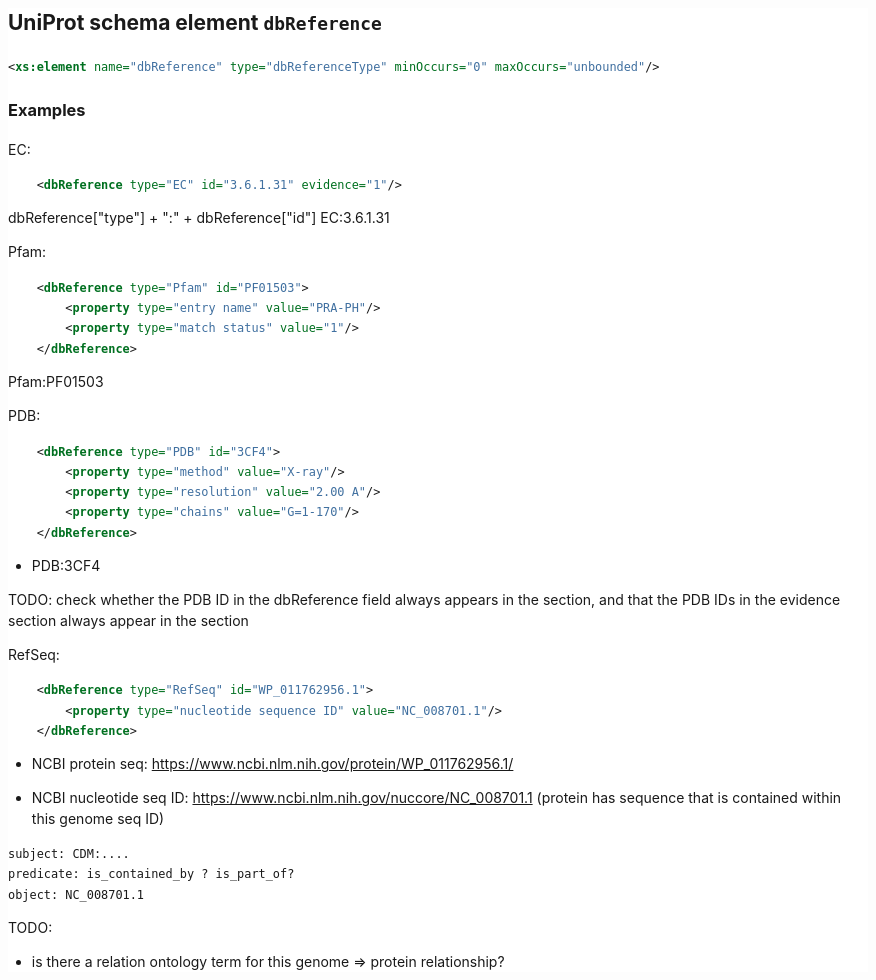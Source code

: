 

## UniProt schema element `dbReference`
```xml
<xs:element name="dbReference" type="dbReferenceType" minOccurs="0" maxOccurs="unbounded"/>
```

### Examples

EC:
```xml
    <dbReference type="EC" id="3.6.1.31" evidence="1"/>
```
dbReference["type"] + ":" + dbReference["id"]
EC:3.6.1.31

Pfam:
```xml
    <dbReference type="Pfam" id="PF01503">
        <property type="entry name" value="PRA-PH"/>
        <property type="match status" value="1"/>
    </dbReference>
```
Pfam:PF01503

PDB:
```xml
    <dbReference type="PDB" id="3CF4">
        <property type="method" value="X-ray"/>
        <property type="resolution" value="2.00 A"/>
        <property type="chains" value="G=1-170"/>
    </dbReference>
```
* PDB:3CF4

TODO: check whether the PDB ID in the dbReference field always appears in the <evidence> section, and that the PDB IDs in the evidence section always appear in the <dbReference> section

RefSeq:
```xml
    <dbReference type="RefSeq" id="WP_011762956.1">
        <property type="nucleotide sequence ID" value="NC_008701.1"/>
    </dbReference>
```
* NCBI protein seq: https://www.ncbi.nlm.nih.gov/protein/WP_011762956.1/


* NCBI nucleotide seq ID: https://www.ncbi.nlm.nih.gov/nuccore/NC_008701.1
(protein has sequence that is contained within this genome seq ID)
```
subject: CDM:....
predicate: is_contained_by ? is_part_of?
object: NC_008701.1
```


TODO:
- is there a relation ontology term for this genome => protein relationship?
